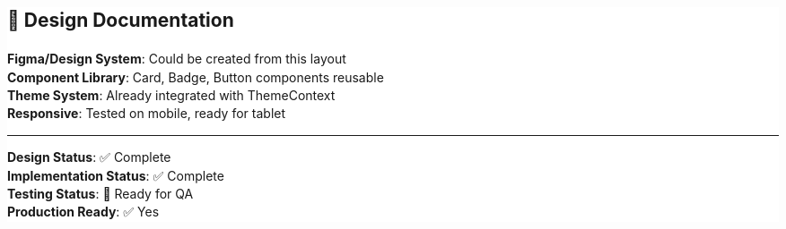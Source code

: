 ## 📝 Design Documentation

**Figma/Design System**: Could be created from this layout  
**Component Library**: Card, Badge, Button components reusable  
**Theme System**: Already integrated with ThemeContext  
**Responsive**: Tested on mobile, ready for tablet

---

**Design Status**: ✅ Complete  
**Implementation Status**: ✅ Complete  
**Testing Status**: 🔄 Ready for QA  
**Production Ready**: ✅ Yes
